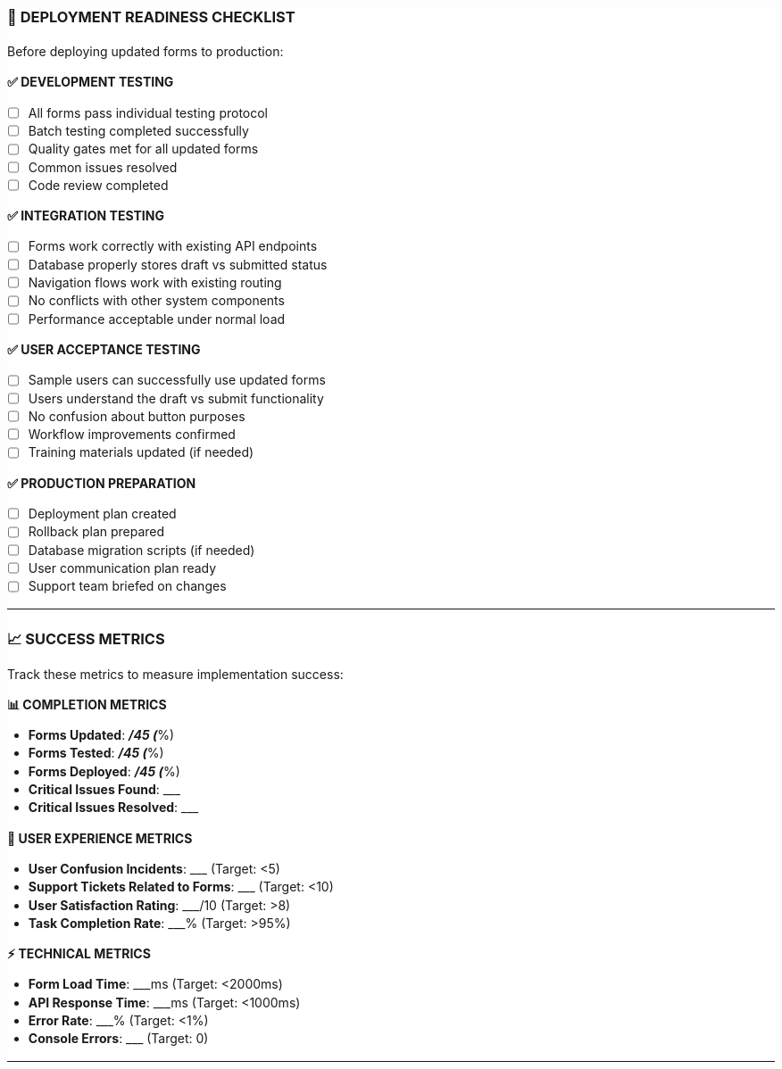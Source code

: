 
### 🎯 **DEPLOYMENT READINESS CHECKLIST**

Before deploying updated forms to production:

**✅ DEVELOPMENT TESTING**
- [ ] All forms pass individual testing protocol
- [ ] Batch testing completed successfully  
- [ ] Quality gates met for all updated forms
- [ ] Common issues resolved
- [ ] Code review completed

**✅ INTEGRATION TESTING**
- [ ] Forms work correctly with existing API endpoints
- [ ] Database properly stores draft vs submitted status
- [ ] Navigation flows work with existing routing
- [ ] No conflicts with other system components
- [ ] Performance acceptable under normal load

**✅ USER ACCEPTANCE TESTING**
- [ ] Sample users can successfully use updated forms
- [ ] Users understand the draft vs submit functionality
- [ ] No confusion about button purposes
- [ ] Workflow improvements confirmed
- [ ] Training materials updated (if needed)

**✅ PRODUCTION PREPARATION**
- [ ] Deployment plan created
- [ ] Rollback plan prepared  
- [ ] Database migration scripts (if needed)
- [ ] User communication plan ready
- [ ] Support team briefed on changes

---

### 📈 **SUCCESS METRICS**

Track these metrics to measure implementation success:

**📊 COMPLETION METRICS**
- **Forms Updated**: ___/45 (___%)
- **Forms Tested**: ___/45 (___%)  
- **Forms Deployed**: ___/45 (___%)
- **Critical Issues Found**: ___
- **Critical Issues Resolved**: ___

**👤 USER EXPERIENCE METRICS** 
- **User Confusion Incidents**: ___ (Target: <5)
- **Support Tickets Related to Forms**: ___ (Target: <10)
- **User Satisfaction Rating**: ___/10 (Target: >8)
- **Task Completion Rate**: ___% (Target: >95%)

**⚡ TECHNICAL METRICS**
- **Form Load Time**: ___ms (Target: <2000ms)
- **API Response Time**: ___ms (Target: <1000ms)  
- **Error Rate**: ___% (Target: <1%)
- **Console Errors**: ___ (Target: 0)

---